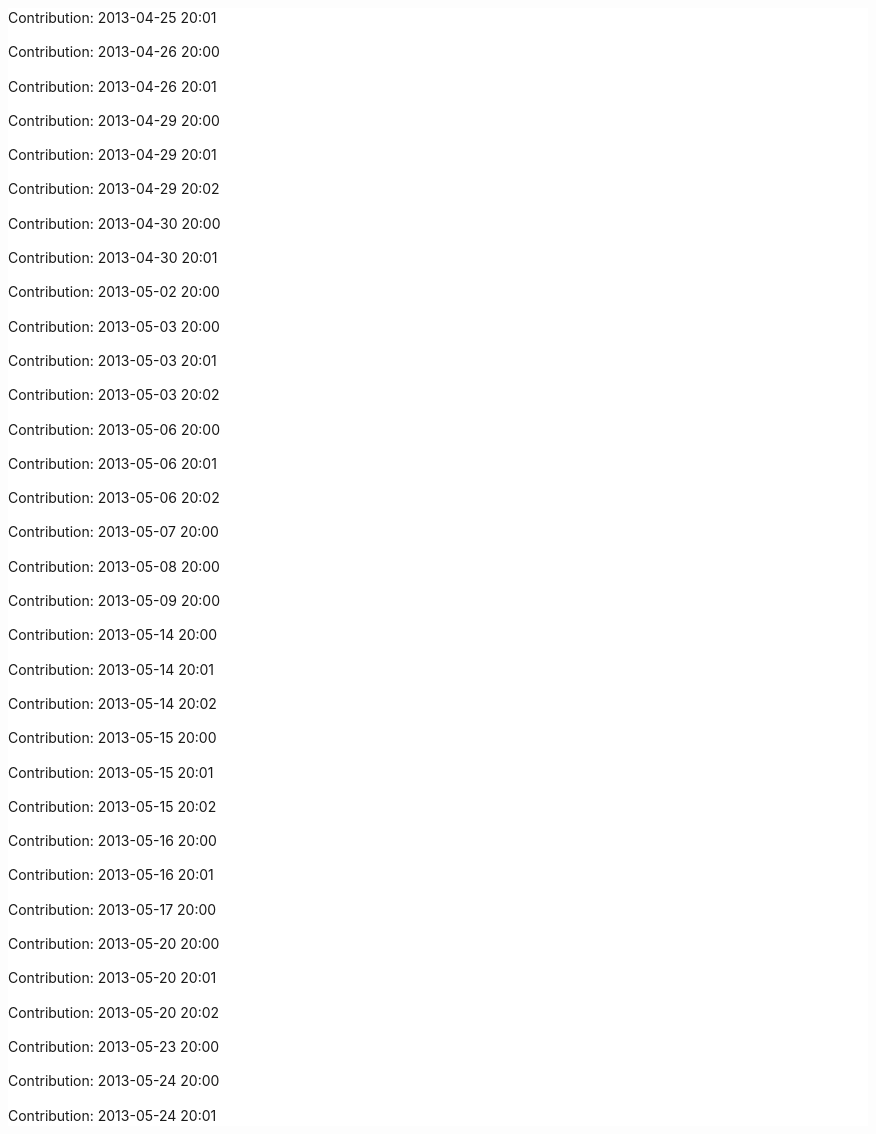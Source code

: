 Contribution: 2013-04-25 20:01

Contribution: 2013-04-26 20:00

Contribution: 2013-04-26 20:01

Contribution: 2013-04-29 20:00

Contribution: 2013-04-29 20:01

Contribution: 2013-04-29 20:02

Contribution: 2013-04-30 20:00

Contribution: 2013-04-30 20:01

Contribution: 2013-05-02 20:00

Contribution: 2013-05-03 20:00

Contribution: 2013-05-03 20:01

Contribution: 2013-05-03 20:02

Contribution: 2013-05-06 20:00

Contribution: 2013-05-06 20:01

Contribution: 2013-05-06 20:02

Contribution: 2013-05-07 20:00

Contribution: 2013-05-08 20:00

Contribution: 2013-05-09 20:00

Contribution: 2013-05-14 20:00

Contribution: 2013-05-14 20:01

Contribution: 2013-05-14 20:02

Contribution: 2013-05-15 20:00

Contribution: 2013-05-15 20:01

Contribution: 2013-05-15 20:02

Contribution: 2013-05-16 20:00

Contribution: 2013-05-16 20:01

Contribution: 2013-05-17 20:00

Contribution: 2013-05-20 20:00

Contribution: 2013-05-20 20:01

Contribution: 2013-05-20 20:02

Contribution: 2013-05-23 20:00

Contribution: 2013-05-24 20:00

Contribution: 2013-05-24 20:01

